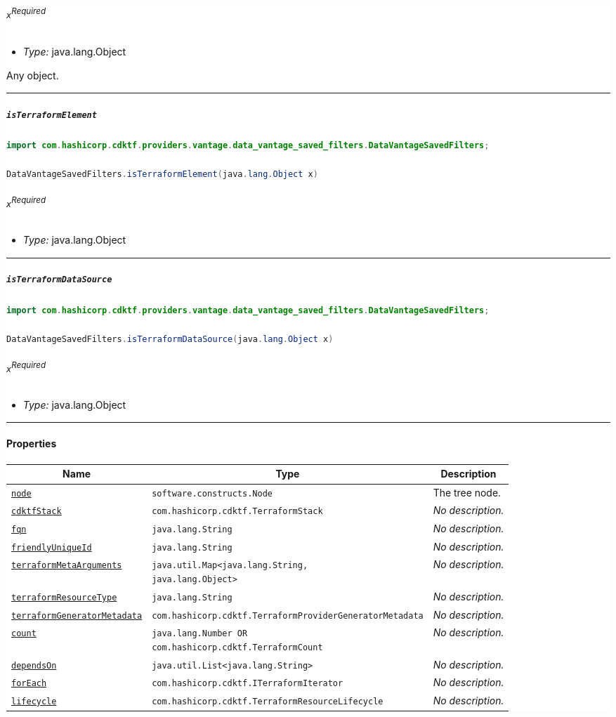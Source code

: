 ###### `x`<sup>Required</sup> <a name="x" id="rhizo-co-terraform-provider-vantage.dataVantageSavedFilters.DataVantageSavedFilters.isConstruct.parameter.x"></a>

- *Type:* java.lang.Object

Any object.

---

##### `isTerraformElement` <a name="isTerraformElement" id="rhizo-co-terraform-provider-vantage.dataVantageSavedFilters.DataVantageSavedFilters.isTerraformElement"></a>

```java
import com.hashicorp.cdktf.providers.vantage.data_vantage_saved_filters.DataVantageSavedFilters;

DataVantageSavedFilters.isTerraformElement(java.lang.Object x)
```

###### `x`<sup>Required</sup> <a name="x" id="rhizo-co-terraform-provider-vantage.dataVantageSavedFilters.DataVantageSavedFilters.isTerraformElement.parameter.x"></a>

- *Type:* java.lang.Object

---

##### `isTerraformDataSource` <a name="isTerraformDataSource" id="rhizo-co-terraform-provider-vantage.dataVantageSavedFilters.DataVantageSavedFilters.isTerraformDataSource"></a>

```java
import com.hashicorp.cdktf.providers.vantage.data_vantage_saved_filters.DataVantageSavedFilters;

DataVantageSavedFilters.isTerraformDataSource(java.lang.Object x)
```

###### `x`<sup>Required</sup> <a name="x" id="rhizo-co-terraform-provider-vantage.dataVantageSavedFilters.DataVantageSavedFilters.isTerraformDataSource.parameter.x"></a>

- *Type:* java.lang.Object

---

#### Properties <a name="Properties" id="Properties"></a>

| **Name** | **Type** | **Description** |
| --- | --- | --- |
| <code><a href="#rhizo-co-terraform-provider-vantage.dataVantageSavedFilters.DataVantageSavedFilters.property.node">node</a></code> | <code>software.constructs.Node</code> | The tree node. |
| <code><a href="#rhizo-co-terraform-provider-vantage.dataVantageSavedFilters.DataVantageSavedFilters.property.cdktfStack">cdktfStack</a></code> | <code>com.hashicorp.cdktf.TerraformStack</code> | *No description.* |
| <code><a href="#rhizo-co-terraform-provider-vantage.dataVantageSavedFilters.DataVantageSavedFilters.property.fqn">fqn</a></code> | <code>java.lang.String</code> | *No description.* |
| <code><a href="#rhizo-co-terraform-provider-vantage.dataVantageSavedFilters.DataVantageSavedFilters.property.friendlyUniqueId">friendlyUniqueId</a></code> | <code>java.lang.String</code> | *No description.* |
| <code><a href="#rhizo-co-terraform-provider-vantage.dataVantageSavedFilters.DataVantageSavedFilters.property.terraformMetaArguments">terraformMetaArguments</a></code> | <code>java.util.Map<java.lang.String, java.lang.Object></code> | *No description.* |
| <code><a href="#rhizo-co-terraform-provider-vantage.dataVantageSavedFilters.DataVantageSavedFilters.property.terraformResourceType">terraformResourceType</a></code> | <code>java.lang.String</code> | *No description.* |
| <code><a href="#rhizo-co-terraform-provider-vantage.dataVantageSavedFilters.DataVantageSavedFilters.property.terraformGeneratorMetadata">terraformGeneratorMetadata</a></code> | <code>com.hashicorp.cdktf.TerraformProviderGeneratorMetadata</code> | *No description.* |
| <code><a href="#rhizo-co-terraform-provider-vantage.dataVantageSavedFilters.DataVantageSavedFilters.property.count">count</a></code> | <code>java.lang.Number OR com.hashicorp.cdktf.TerraformCount</code> | *No description.* |
| <code><a href="#rhizo-co-terraform-provider-vantage.dataVantageSavedFilters.DataVantageSavedFilters.property.dependsOn">dependsOn</a></code> | <code>java.util.List<java.lang.String></code> | *No description.* |
| <code><a href="#rhizo-co-terraform-provider-vantage.dataVantageSavedFilters.DataVantageSavedFilters.property.forEach">forEach</a></code> | <code>com.hashicorp.cdktf.ITerraformIterator</code> | *No description.* |
| <code><a href="#rhizo-co-terraform-provider-vantage.dataVantageSavedFilters.DataVantageSavedFilters.property.lifecycle">lifecycle</a></code> | <code>com.hashicorp.cdktf.TerraformResourceLifecycle</code> | *No description.* |